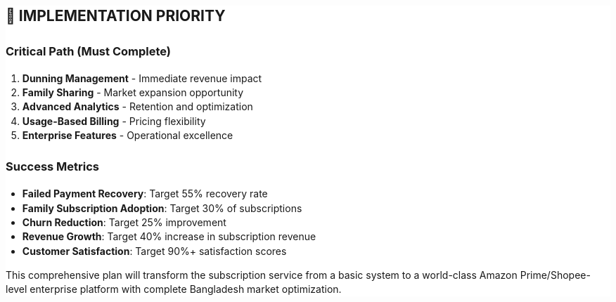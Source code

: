 ## 🚀 IMPLEMENTATION PRIORITY

### **Critical Path (Must Complete)**
1. **Dunning Management** - Immediate revenue impact
2. **Family Sharing** - Market expansion opportunity
3. **Advanced Analytics** - Retention and optimization
4. **Usage-Based Billing** - Pricing flexibility
5. **Enterprise Features** - Operational excellence

### **Success Metrics**
- **Failed Payment Recovery**: Target 55% recovery rate
- **Family Subscription Adoption**: Target 30% of subscriptions
- **Churn Reduction**: Target 25% improvement
- **Revenue Growth**: Target 40% increase in subscription revenue
- **Customer Satisfaction**: Target 90%+ satisfaction scores

This comprehensive plan will transform the subscription service from a basic system to a world-class Amazon Prime/Shopee-level enterprise platform with complete Bangladesh market optimization.